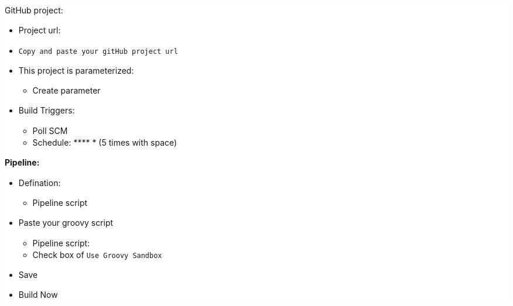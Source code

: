 GitHub project:

- Project url:
- `Copy and paste your gitHub project url`

- This project is parameterized:
  - Create parameter

- Build Triggers:
  - Poll SCM
  - Schedule: **** * (5 times with space)

**Pipeline:**  

- Defination:
  - Pipeline script

- Paste your groovy script
  - Pipeline script:
  - Check box of `Use Groovy Sandbox`
- Save
- Build Now
